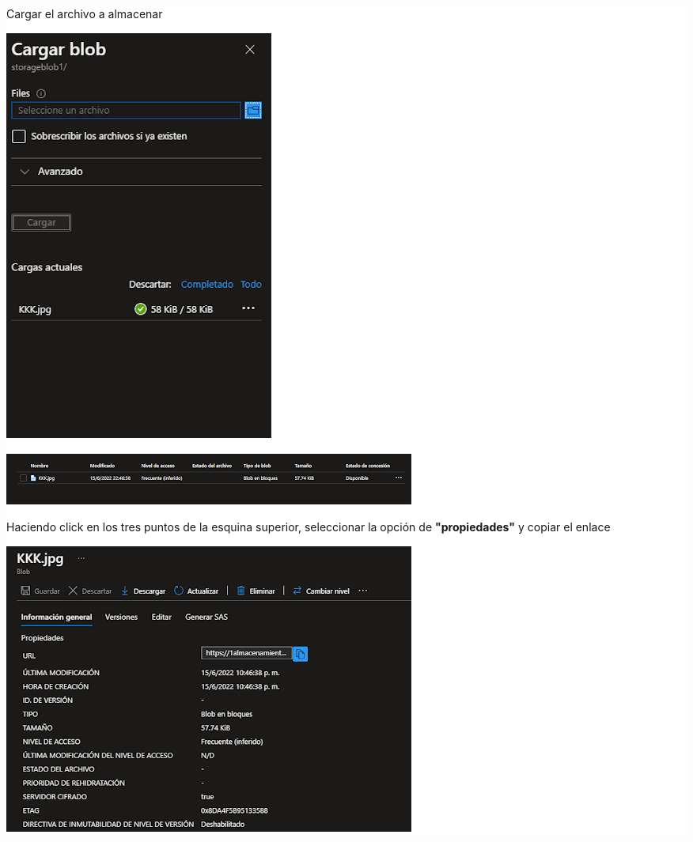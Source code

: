 Cargar el archivo a almacenar

![image text](I8s6.png)

![image text](I9s6.png)

Haciendo click en los tres puntos de la esquina superior, seleccionar la opción de **"propiedades"** y copiar el enlace

![image text](I10s6.png)

